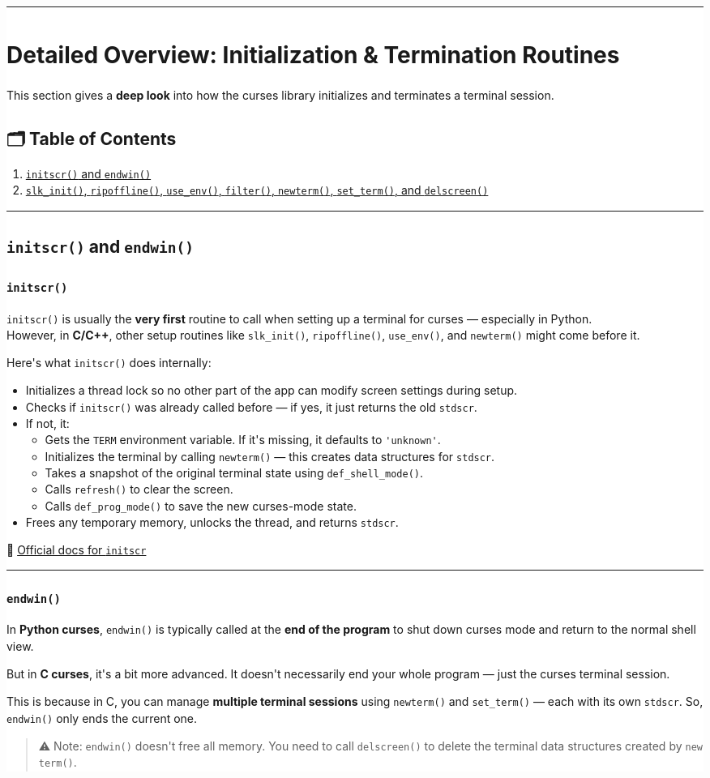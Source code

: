 
---

# Detailed Overview: Initialization & Termination Routines 

This section gives a **deep look** into how the curses library initializes and terminates a terminal session.

## 🗂️ Table of Contents
1. [`initscr()` and `endwin()`](#initscr-and-endwin)
2. [`slk_init()`, `ripoffline()`, `use_env()`, `filter()`, `newterm()`, `set_term()`, and `delscreen()`](#slk_init-ripoffline-use_env-filter-newterm-set_term-and-delscreen)

---

## `initscr()` and `endwin()`

### `initscr()`

`initscr()` is usually the **very first** routine to call when setting up a terminal for curses — especially in Python.  
However, in **C/C++**, other setup routines like `slk_init()`, `ripoffline()`, `use_env()`, and `newterm()` might come before it.

Here's what `initscr()` does internally:

- Initializes a thread lock so no other part of the app can modify screen settings during setup.
- Checks if `initscr()` was already called before — if yes, it just returns the old `stdscr`.
- If not, it:
  - Gets the `TERM` environment variable. If it's missing, it defaults to `'unknown'`.
  - Initializes the terminal by calling `newterm()` — this creates data structures for `stdscr`.
  - Takes a snapshot of the original terminal state using `def_shell_mode()`.
  - Calls `refresh()` to clear the screen.
  - Calls `def_prog_mode()` to save the new curses-mode state.
- Frees any temporary memory, unlocks the thread, and returns `stdscr`.

📖 [Official docs for `initscr`](https://invisible-island.net/ncurses/man/curs_initscr.3x.html)

---

### `endwin()`

In **Python curses**, `endwin()` is typically called at the **end of the program** to shut down curses mode and return to the normal shell view.

But in **C curses**, it's a bit more advanced. It doesn't necessarily end your whole program — just the curses terminal session.

This is because in C, you can manage **multiple terminal sessions** using `newterm()` and `set_term()` — each with its own `stdscr`. So, `endwin()` only ends the current one.

> ⚠️ Note: `endwin()` doesn't free all memory. You need to call `delscreen()` to delete the terminal data structures created by `newterm()`.

